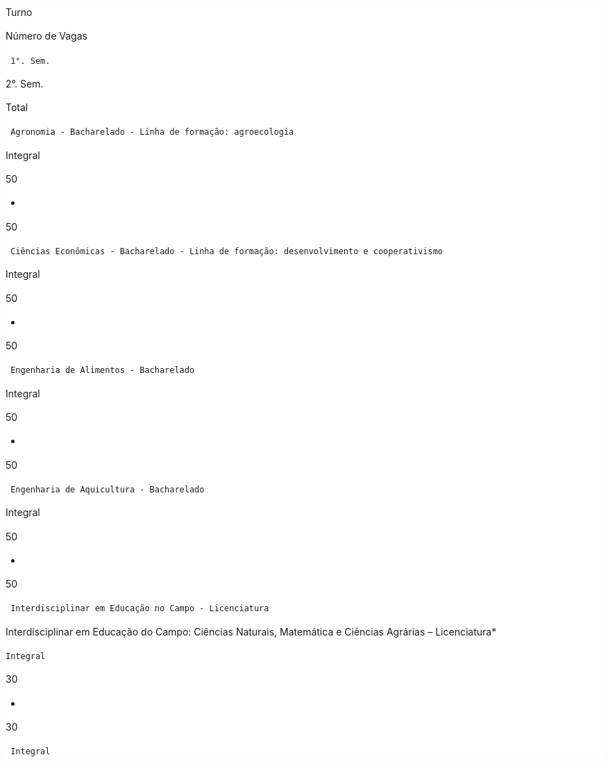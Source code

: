    Turno

   Número de Vagas

     1°. Sem.

   2°. Sem.

   Total

     Agronomia - Bacharelado - Linha de formação: agroecologia

   Integral

   50

   -

   50

     Ciências Econômicas - Bacharelado - Linha de formação: desenvolvimento e cooperativismo

   Integral

   50

   -

   50

     Engenharia de Alimentos - Bacharelado

   Integral

   50

   -

   50

     Engenharia de Aquicultura - Bacharelado

   Integral

   50

   -

   50

     Interdisciplinar em Educação no Campo - Licenciatura

 Interdisciplinar em Educação do Campo: Ciências Naturais, Matemática e Ciências Agrárias – Licenciatura*

    Integral

   30

   -

   30

     Integral
